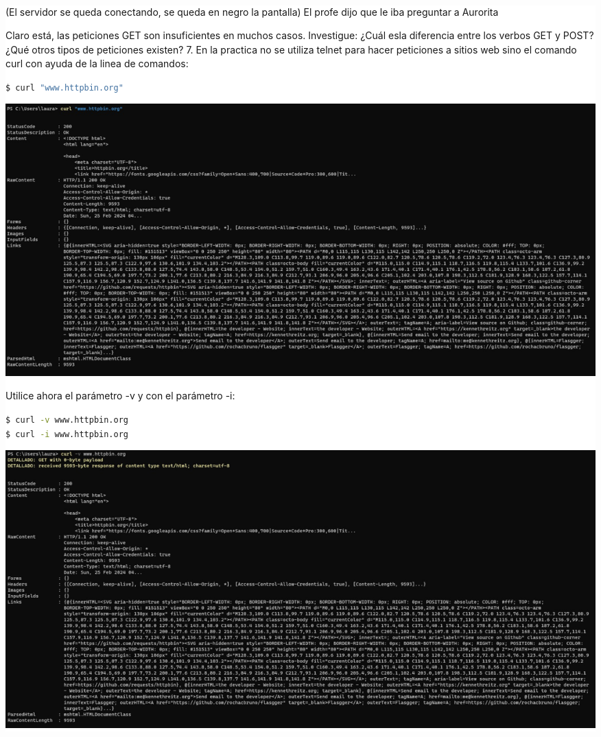 (El servidor se queda conectando, se queda en negro la pantalla)
El profe dijo que le iba preguntar a Aurorita


Claro está, las peticiones GET son insuficientes en muchos casos. Investigue: ¿Cuál esla diferencia entre los verbos GET y POST? ¿Qué otros tipos de
peticiones existen?
7. En la practica no se utiliza telnet para hacer peticiones a sitios web sino el comando curl con ayuda de la linea de comandos: 
```sh
$ curl "www.httpbin.org"
```

<img src="Image6.jpeg" alt="i6" width="1000"/>


Utilice ahora el parámetro -v y con el parámetro -i:

```sh
$ curl -v www.httpbin.org
$ curl -i www.httpbin.org
```

<img src="Image7.jpeg" alt="i7" width="1000"/>
